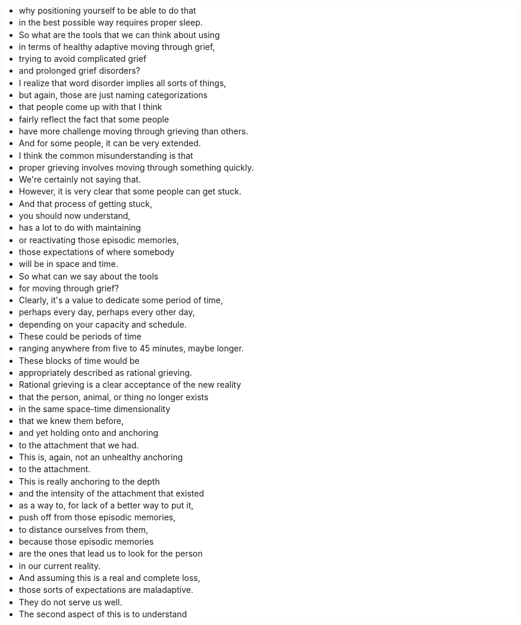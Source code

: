*  why positioning yourself to be able to do that
*  in the best possible way requires proper sleep.
*  So what are the tools that we can think about using
*  in terms of healthy adaptive moving through grief,
*  trying to avoid complicated grief
*  and prolonged grief disorders?
*  I realize that word disorder implies all sorts of things,
*  but again, those are just naming categorizations
*  that people come up with that I think
*  fairly reflect the fact that some people
*  have more challenge moving through grieving than others.
*  And for some people, it can be very extended.
*  I think the common misunderstanding is that
*  proper grieving involves moving through something quickly.
*  We're certainly not saying that.
*  However, it is very clear that some people can get stuck.
*  And that process of getting stuck,
*  you should now understand,
*  has a lot to do with maintaining
*  or reactivating those episodic memories,
*  those expectations of where somebody
*  will be in space and time.
*  So what can we say about the tools
*  for moving through grief?
*  Clearly, it's a value to dedicate some period of time,
*  perhaps every day, perhaps every other day,
*  depending on your capacity and schedule.
*  These could be periods of time
*  ranging anywhere from five to 45 minutes, maybe longer.
*  These blocks of time would be
*  appropriately described as rational grieving.
*  Rational grieving is a clear acceptance of the new reality
*  that the person, animal, or thing no longer exists
*  in the same space-time dimensionality
*  that we knew them before,
*  and yet holding onto and anchoring
*  to the attachment that we had.
*  This is, again, not an unhealthy anchoring
*  to the attachment.
*  This is really anchoring to the depth
*  and the intensity of the attachment that existed
*  as a way to, for lack of a better way to put it,
*  push off from those episodic memories,
*  to distance ourselves from them,
*  because those episodic memories
*  are the ones that lead us to look for the person
*  in our current reality.
*  And assuming this is a real and complete loss,
*  those sorts of expectations are maladaptive.
*  They do not serve us well.
*  The second aspect of this is to understand
